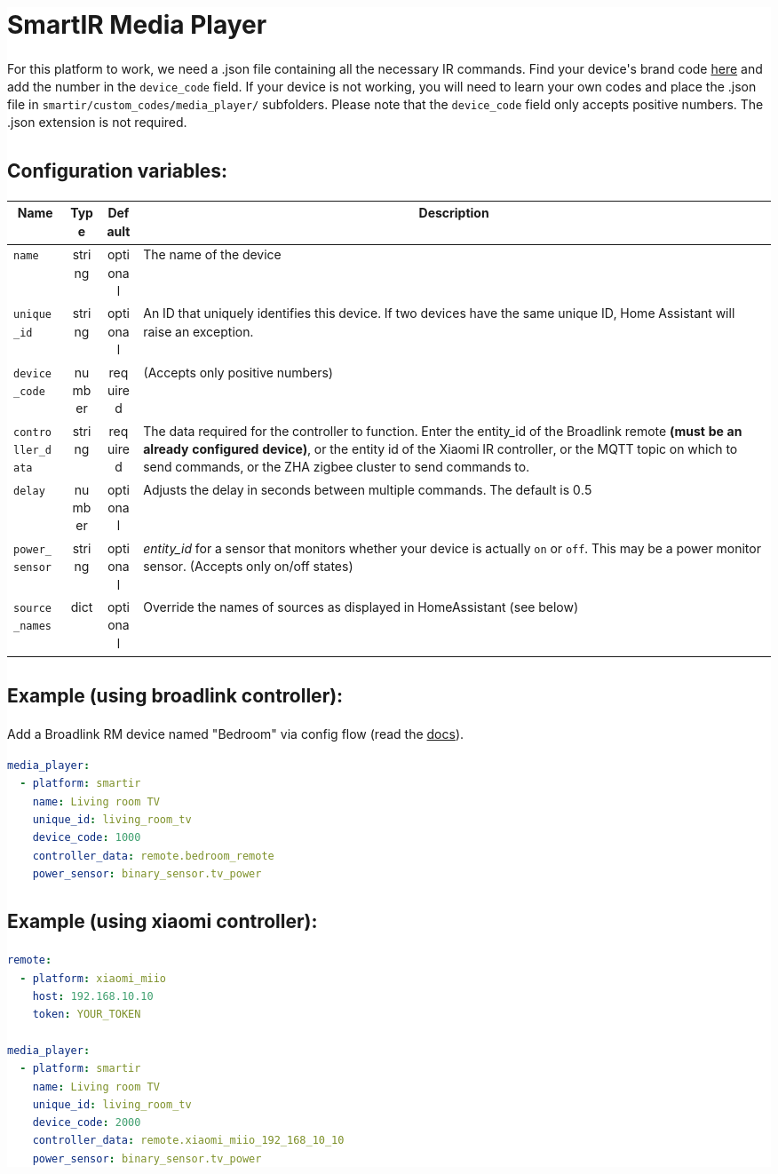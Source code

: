 # SmartIR Media Player

For this platform to work, we need a .json file containing all the necessary IR commands.
Find your device's brand code [here](MEDIA_PLAYER.md#available-codes-for-tv-devices) and add the number in the `device_code` field. If your device is not working, you will need to learn your own codes and place the .json file in `smartir/custom_codes/media_player/` subfolders. Please note that the `device_code` field only accepts positive numbers. The .json extension is not required.

## Configuration variables:
| Name              |  Type  | Default  | Description                                                                                                                                                                                                                                                                         |
| ----------------- | :----: | :------: | ----------------------------------------------------------------------------------------------------------------------------------------------------------------------------------------------------------------------------------------------------------------------------------- |
| `name`            | string | optional | The name of the device                                                                                                                                                                                                                                                              |
| `unique_id`       | string | optional | An ID that uniquely identifies this device. If two devices have the same unique ID, Home Assistant will raise an exception.                                                                                                                                                         |
| `device_code`     | number | required | (Accepts only positive numbers)                                                                                                                                                                                                                                                     |
| `controller_data` | string | required | The data required for the controller to function. Enter the entity_id of the Broadlink remote **(must be an already configured device)**, or the entity id of the Xiaomi IR controller, or the MQTT topic on which to send commands, or the ZHA zigbee cluster to send commands to. |
| `delay`           | number | optional | Adjusts the delay in seconds between multiple commands. The default is 0.5                                                                                                                                                                                                          |
| `power_sensor`    | string | optional | *entity_id* for a sensor that monitors whether your device is actually `on` or `off`. This may be a power monitor sensor. (Accepts only on/off states)                                                                                                                              |
| `source_names`    |  dict  | optional | Override the names of sources as displayed in HomeAssistant (see below)                                                                                                                                                                                                             |

## Example (using broadlink controller):
Add a Broadlink RM device named "Bedroom" via config flow (read the [docs](https://www.home-assistant.io/integrations/broadlink/)).

```yaml
media_player:
  - platform: smartir
    name: Living room TV
    unique_id: living_room_tv
    device_code: 1000
    controller_data: remote.bedroom_remote
    power_sensor: binary_sensor.tv_power
```

## Example (using xiaomi controller):
```yaml
remote:
  - platform: xiaomi_miio
    host: 192.168.10.10
    token: YOUR_TOKEN
    
media_player:
  - platform: smartir
    name: Living room TV
    unique_id: living_room_tv
    device_code: 2000
    controller_data: remote.xiaomi_miio_192_168_10_10
    power_sensor: binary_sensor.tv_power
```
